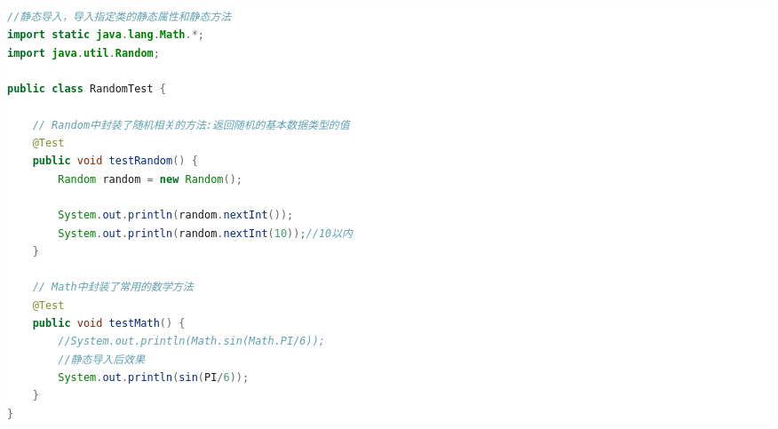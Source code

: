 ```java
//静态导入，导入指定类的静态属性和静态方法
import static java.lang.Math.*;
import java.util.Random;

public class RandomTest {

    // Random中封装了随机相关的方法:返回随机的基本数据类型的值
    @Test
    public void testRandom() {
        Random random = new Random();

        System.out.println(random.nextInt());
        System.out.println(random.nextInt(10));//10以内
    }

    // Math中封装了常用的数学方法
    @Test
    public void testMath() {
        //System.out.println(Math.sin(Math.PI/6));
        //静态导入后效果
        System.out.println(sin(PI/6));
    }
}
```

